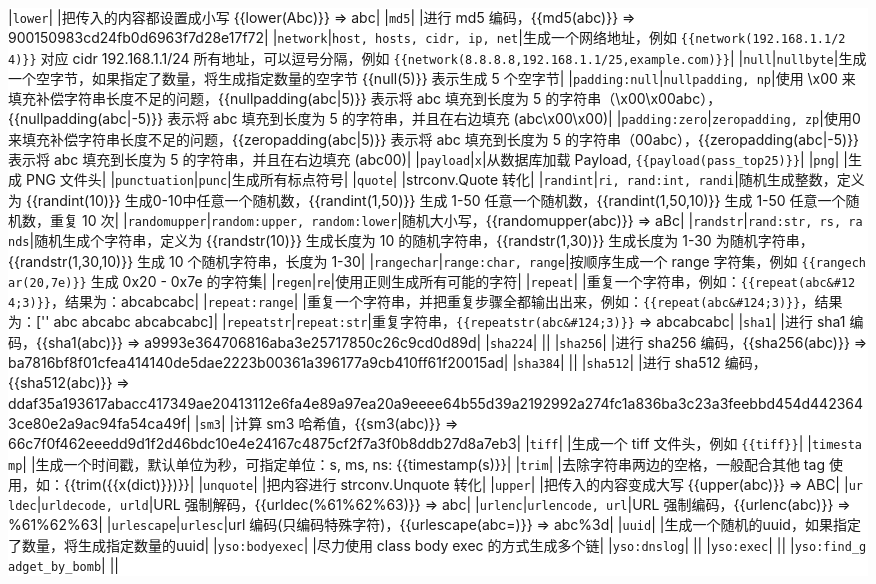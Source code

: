 |`lower`|  |把传入的内容都设置成小写 {{lower(Abc)}} => abc|
|`md5`|  |进行 md5 编码，{{md5(abc)}} => 900150983cd24fb0d6963f7d28e17f72|
|`network`|`host, hosts, cidr, ip, net`|生成一个网络地址，例如 `{{network(192.168.1.1/24)}}` 对应 cidr 192.168.1.1/24 所有地址，可以逗号分隔，例如 `{{network(8.8.8.8,192.168.1.1/25,example.com)}}`|
|`null`|`nullbyte`|生成一个空字节，如果指定了数量，将生成指定数量的空字节 {{null(5)}} 表示生成 5 个空字节|
|`padding:null`|`nullpadding, np`|使用 \x00 来填充补偿字符串长度不足的问题，{{nullpadding(abc&#124;5)}} 表示将 abc 填充到长度为 5 的字符串（\x00\x00abc），{{nullpadding(abc&#124;-5)}} 表示将 abc 填充到长度为 5 的字符串，并且在右边填充 (abc\x00\x00)|
|`padding:zero`|`zeropadding, zp`|使用0来填充补偿字符串长度不足的问题，{{zeropadding(abc&#124;5)}} 表示将 abc 填充到长度为 5 的字符串（00abc），{{zeropadding(abc&#124;-5)}} 表示将 abc 填充到长度为 5 的字符串，并且在右边填充 (abc00)|
|`payload`|`x`|从数据库加载 Payload, `{{payload(pass_top25)}}`|
|`png`|  |生成 PNG 文件头|
|`punctuation`|`punc`|生成所有标点符号|
|`quote`|  |strconv.Quote 转化|
|`randint`|`ri, rand:int, randi`|随机生成整数，定义为 {{randint(10)}} 生成0-10中任意一个随机数，{{randint(1,50)}} 生成 1-50 任意一个随机数，{{randint(1,50,10)}} 生成 1-50 任意一个随机数，重复 10 次|
|`randomupper`|`random:upper, random:lower`|随机大小写，{{randomupper(abc)}} => aBc|
|`randstr`|`rand:str, rs, rands`|随机生成个字符串，定义为 {{randstr(10)}} 生成长度为 10 的随机字符串，{{randstr(1,30)}} 生成长度为 1-30 为随机字符串，{{randstr(1,30,10)}} 生成 10 个随机字符串，长度为 1-30|
|`rangechar`|`range:char, range`|按顺序生成一个 range 字符集，例如 `{{rangechar(20,7e)}}` 生成 0x20 - 0x7e 的字符集|
|`regen`|`re`|使用正则生成所有可能的字符|
|`repeat`|  |重复一个字符串，例如：`{{repeat(abc&#124;3)}}`，结果为：abcabcabc|
|`repeat:range`|  |重复一个字符串，并把重复步骤全都输出出来，例如：`{{repeat(abc&#124;3)}}`，结果为：['' abc abcabc abcabcabc]|
|`repeatstr`|`repeat:str`|重复字符串，`{{repeatstr(abc&#124;3)}}` => abcabcabc|
|`sha1`|  |进行 sha1 编码，{{sha1(abc)}} => a9993e364706816aba3e25717850c26c9cd0d89d|
|`sha224`|  ||
|`sha256`|  |进行 sha256 编码，{{sha256(abc)}} => ba7816bf8f01cfea414140de5dae2223b00361a396177a9cb410ff61f20015ad|
|`sha384`|  ||
|`sha512`|  |进行 sha512 编码，{{sha512(abc)}} => ddaf35a193617abacc417349ae20413112e6fa4e89a97ea20a9eeee64b55d39a2192992a274fc1a836ba3c23a3feebbd454d4423643ce80e2a9ac94fa54ca49f|
|`sm3`|  |计算 sm3 哈希值，{{sm3(abc)}} => 66c7f0f462eeedd9d1f2d46bdc10e4e24167c4875cf2f7a3f0b8ddb27d8a7eb3|
|`tiff`|  |生成一个 tiff 文件头，例如 `{{tiff}}`|
|`timestamp`|  |生成一个时间戳，默认单位为秒，可指定单位：s, ms, ns: {{timestamp(s)}}|
|`trim`|  |去除字符串两边的空格，一般配合其他 tag 使用，如：{{trim({{x(dict)}})}}|
|`unquote`|  |把内容进行 strconv.Unquote 转化|
|`upper`|  |把传入的内容变成大写 {{upper(abc)}} => ABC|
|`urldec`|`urldecode, urld`|URL 强制解码，{{urldec(%61%62%63)}} => abc|
|`urlenc`|`urlencode, url`|URL 强制编码，{{urlenc(abc)}} => %61%62%63|
|`urlescape`|`urlesc`|url 编码(只编码特殊字符)，{{urlescape(abc=)}} => abc%3d|
|`uuid`|  |生成一个随机的uuid，如果指定了数量，将生成指定数量的uuid|
|`yso:bodyexec`|  |尽力使用 class body exec 的方式生成多个链|
|`yso:dnslog`|  ||
|`yso:exec`|  ||
|`yso:find_gadget_by_bomb`|  ||